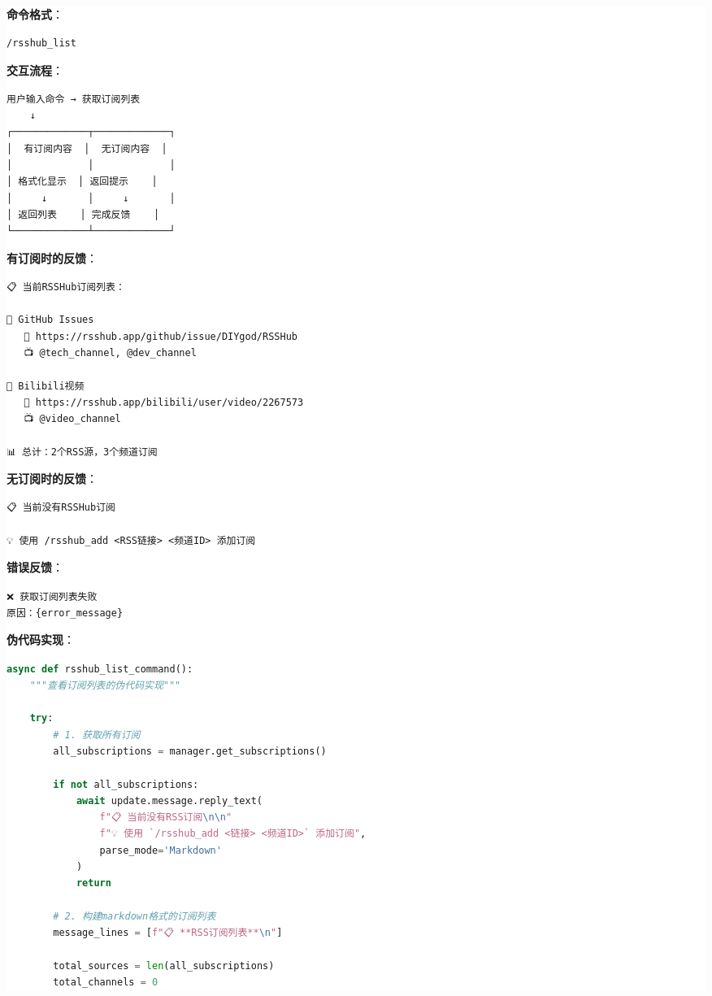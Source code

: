 **命令格式**：
```bash
/rsshub_list
```

**交互流程**：
```
用户输入命令 → 获取订阅列表
    ↓
┌─────────────┬─────────────┐
│  有订阅内容  │  无订阅内容  │
│             │             │
│ 格式化显示  │ 返回提示    │
│     ↓       │     ↓       │
│ 返回列表    │ 完成反馈    │
└─────────────┴─────────────┘
```

**有订阅时的反馈**：
```
📋 当前RSSHub订阅列表：

📰 GitHub Issues
   🔗 https://rsshub.app/github/issue/DIYgod/RSSHub
   📺 @tech_channel, @dev_channel

📰 Bilibili视频
   🔗 https://rsshub.app/bilibili/user/video/2267573
   📺 @video_channel

📊 总计：2个RSS源，3个频道订阅
```

**无订阅时的反馈**：
```
📋 当前没有RSSHub订阅

💡 使用 /rsshub_add <RSS链接> <频道ID> 添加订阅
```

**错误反馈**：
```
❌ 获取订阅列表失败
原因：{error_message}
```

**伪代码实现**：
```python
async def rsshub_list_command():
    """查看订阅列表的伪代码实现"""

    try:
        # 1. 获取所有订阅
        all_subscriptions = manager.get_subscriptions()

        if not all_subscriptions:
            await update.message.reply_text(
                f"📋 当前没有RSS订阅\n\n"
                f"💡 使用 `/rsshub_add <链接> <频道ID>` 添加订阅",
                parse_mode='Markdown'
            )
            return

        # 2. 构建markdown格式的订阅列表
        message_lines = [f"📋 **RSS订阅列表**\n"]

        total_sources = len(all_subscriptions)
        total_channels = 0
```